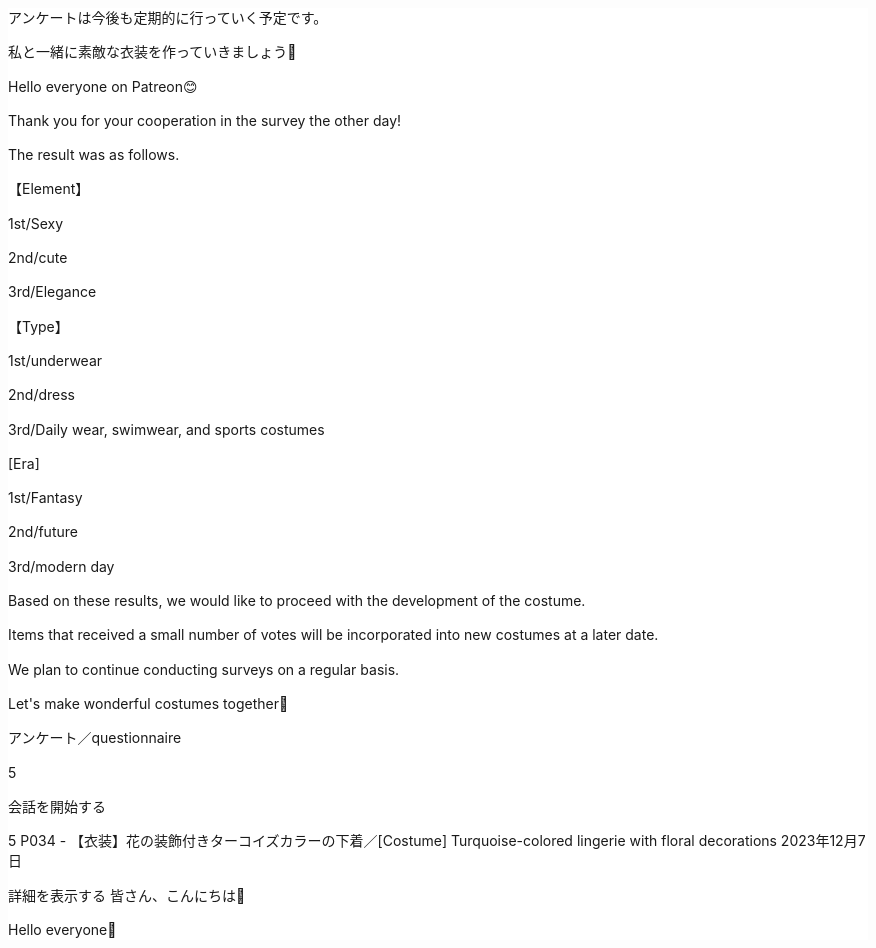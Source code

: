 アンケートは今後も定期的に行っていく予定です。

私と一緒に素敵な衣装を作っていきましょう🤗



Hello everyone on Patreon😊

Thank you for your cooperation in the survey the other day!

The result was as follows.



【Element】

1st/Sexy

2nd/cute

3rd/Elegance



【Type】

1st/underwear

2nd/dress

3rd/Daily wear, swimwear, and sports costumes



[Era]

1st/Fantasy

2nd/future

3rd/modern day



Based on these results, we would like to proceed with the development of the costume.

Items that received a small number of votes will be incorporated into new costumes at a later date.

We plan to continue conducting surveys on a regular basis.

Let's make wonderful costumes together🤗

アンケート／questionnaire


5



会話を開始する

5
P034 - 【衣装】花の装飾付きターコイズカラーの下着／[Costume] Turquoise-colored lingerie with floral decorations
2023年12月7日

詳細を表示する
皆さん、こんにちは🤗

Hello everyone🤗

